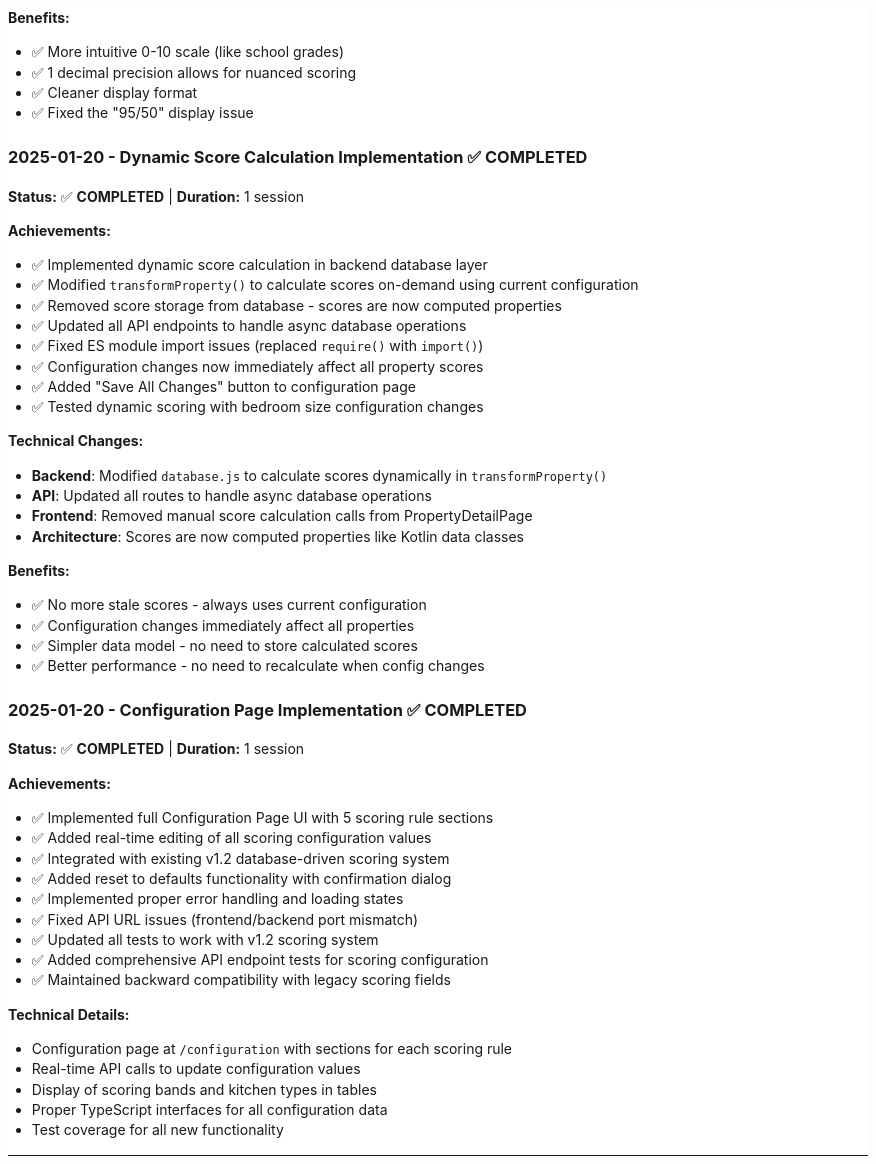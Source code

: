 **Benefits:**
- ✅ More intuitive 0-10 scale (like school grades)
- ✅ 1 decimal precision allows for nuanced scoring
- ✅ Cleaner display format
- ✅ Fixed the "95/50" display issue

### 2025-01-20 - Dynamic Score Calculation Implementation ✅ COMPLETED
**Status:** ✅ **COMPLETED** | **Duration:** 1 session

**Achievements:**
- ✅ Implemented dynamic score calculation in backend database layer
- ✅ Modified `transformProperty()` to calculate scores on-demand using current configuration
- ✅ Removed score storage from database - scores are now computed properties
- ✅ Updated all API endpoints to handle async database operations
- ✅ Fixed ES module import issues (replaced `require()` with `import()`)
- ✅ Configuration changes now immediately affect all property scores
- ✅ Added "Save All Changes" button to configuration page
- ✅ Tested dynamic scoring with bedroom size configuration changes

**Technical Changes:**
- **Backend**: Modified `database.js` to calculate scores dynamically in `transformProperty()`
- **API**: Updated all routes to handle async database operations
- **Frontend**: Removed manual score calculation calls from PropertyDetailPage
- **Architecture**: Scores are now computed properties like Kotlin data classes

**Benefits:**
- ✅ No more stale scores - always uses current configuration
- ✅ Configuration changes immediately affect all properties
- ✅ Simpler data model - no need to store calculated scores
- ✅ Better performance - no need to recalculate when config changes

### 2025-01-20 - Configuration Page Implementation ✅ COMPLETED
**Status:** ✅ **COMPLETED** | **Duration:** 1 session

**Achievements:**
- ✅ Implemented full Configuration Page UI with 5 scoring rule sections
- ✅ Added real-time editing of all scoring configuration values
- ✅ Integrated with existing v1.2 database-driven scoring system
- ✅ Added reset to defaults functionality with confirmation dialog
- ✅ Implemented proper error handling and loading states
- ✅ Fixed API URL issues (frontend/backend port mismatch)
- ✅ Updated all tests to work with v1.2 scoring system
- ✅ Added comprehensive API endpoint tests for scoring configuration
- ✅ Maintained backward compatibility with legacy scoring fields

**Technical Details:**
- Configuration page at `/configuration` with sections for each scoring rule
- Real-time API calls to update configuration values
- Display of scoring bands and kitchen types in tables
- Proper TypeScript interfaces for all configuration data
- Test coverage for all new functionality

---
